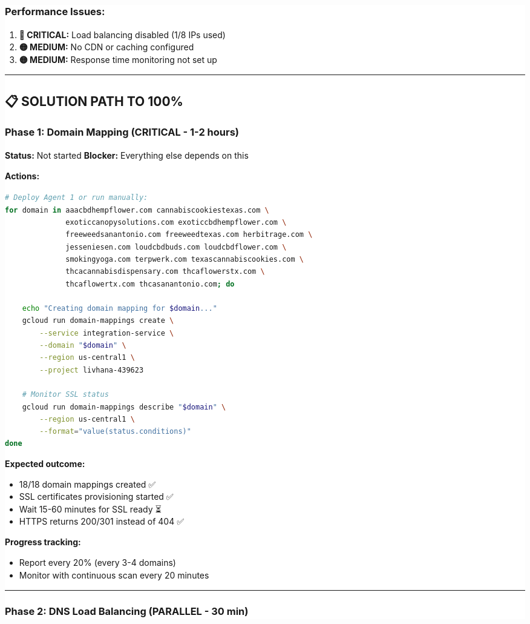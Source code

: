 ### Performance Issues:

1. **🔴 CRITICAL:** Load balancing disabled (1/8 IPs used)
2. **🟡 MEDIUM:** No CDN or caching configured
3. **🟡 MEDIUM:** Response time monitoring not set up

---

## 📋 SOLUTION PATH TO 100%

### Phase 1: Domain Mapping (CRITICAL - 1-2 hours)

**Status:** Not started
**Blocker:** Everything else depends on this

**Actions:**
```bash
# Deploy Agent 1 or run manually:
for domain in aaacbdhempflower.com cannabiscookiestexas.com \
              exoticcanopysolutions.com exoticcbdhempflower.com \
              freeweedsanantonio.com freeweedtexas.com herbitrage.com \
              jesseniesen.com loudcbdbuds.com loudcbdflower.com \
              smokingyoga.com terpwerk.com texascannabiscookies.com \
              thcacannabisdispensary.com thcaflowerstx.com \
              thcaflowertx.com thcasanantonio.com; do

    echo "Creating domain mapping for $domain..."
    gcloud run domain-mappings create \
        --service integration-service \
        --domain "$domain" \
        --region us-central1 \
        --project livhana-439623

    # Monitor SSL status
    gcloud run domain-mappings describe "$domain" \
        --region us-central1 \
        --format="value(status.conditions)"
done
```

**Expected outcome:**
- 18/18 domain mappings created ✅
- SSL certificates provisioning started ✅
- Wait 15-60 minutes for SSL ready ⏳
- HTTPS returns 200/301 instead of 404 ✅

**Progress tracking:**
- Report every 20% (every 3-4 domains)
- Monitor with continuous scan every 20 minutes

---

### Phase 2: DNS Load Balancing (PARALLEL - 30 min)
